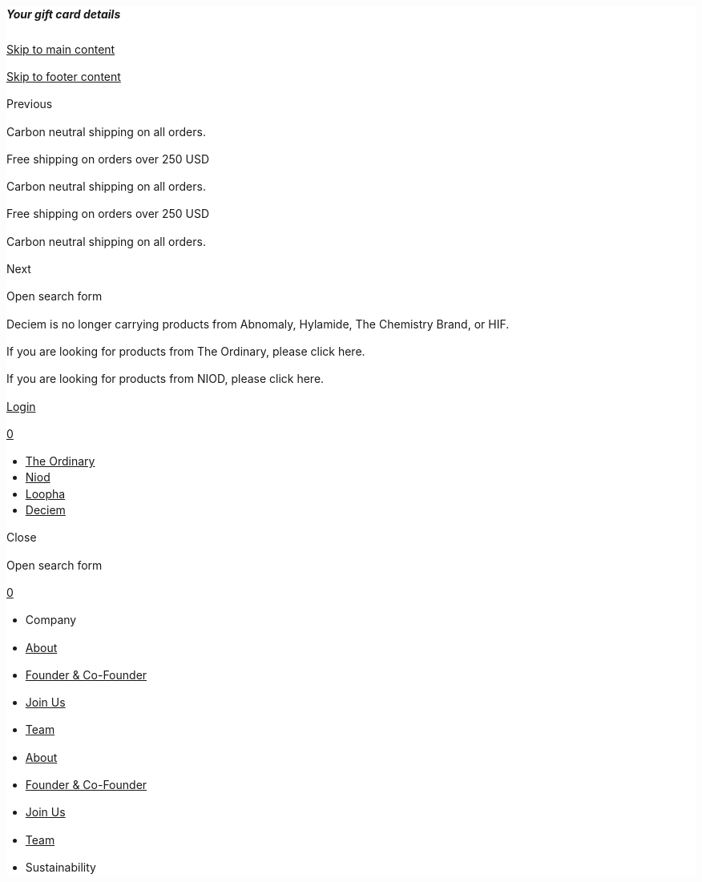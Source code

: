 ##### Your gift card details

[Skip to main content](#maincontent)

[Skip to footer content](#footercontent)

Previous

Carbon neutral shipping on all orders.

Free shipping on orders over 250 USD

Carbon neutral shipping on all orders.

Free shipping on orders over 250 USD

Carbon neutral shipping on all orders.

Next

Open search form

Deciem is no longer carrying products from Abnomaly, Hylamide, The Chemistry Brand, or HIF.

If you are looking for products from The Ordinary, please click here.

If you are looking for products from NIOD, please click here.

[Login](https://deciem.com/en-in/login)

[0](https://deciem.com/en-in/cart)

[](/en-in)

- [The Ordinary](https://deciem.com/s/Sites-deciem-global-Site/dw/shared_session_redirect?url=https%3A%2F%2Ftheordinary.com%2Fen-in)
- [Niod](https://deciem.com/s/Sites-deciem-global-Site/dw/shared_session_redirect?url=https%3A%2F%2Fniod.com%2Fen-in)
- [Loopha](https://deciem.com/s/Sites-deciem-global-Site/dw/shared_session_redirect?url=https%3A%2F%2Floopha.com%2Fen-in)
- [Deciem](/en-in)

Close

[](/en-in)

Open search form

[0](https://deciem.com/en-in/cart)

- Company

- [About](https://deciem.com/en-in/deciem-about.html)
- [Founder & Co-Founder](https://deciem.com/en-in/about-us/our-founder.html)
- [Join Us](https://deciem.com/en-in/join-us.html)
- [Team](https://deciem.com/en-in/about-us/our-team.html)

- [About](https://deciem.com/en-in/deciem-about.html)
- [Founder & Co-Founder](https://deciem.com/en-in/about-us/our-founder.html)
- [Join Us](https://deciem.com/en-in/join-us.html)
- [Team](https://deciem.com/en-in/about-us/our-team.html)
- Sustainability
